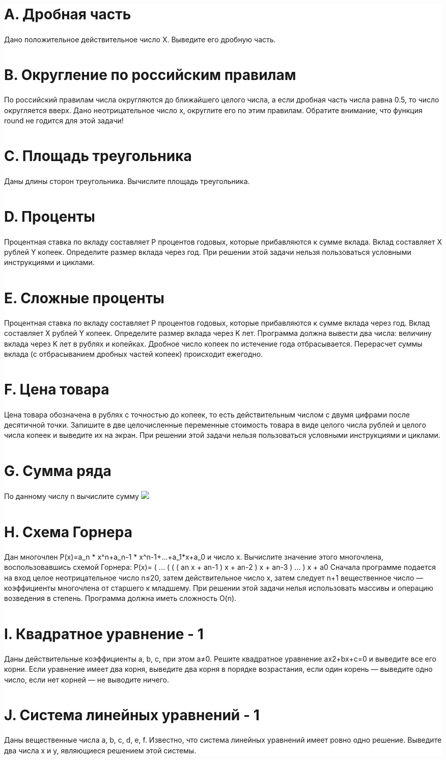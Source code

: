# A. Дробная часть
Дано положительное действительное число X. Выведите его дробную часть.
# B. Округление по российским правилам
По российский правилам числа округляются до ближайшего целого числа, а если дробная часть числа равна 0.5, то число округляется вверх. Дано неотрицательное число x, округлите его по этим правилам. Обратите внимание, что функция round не годится для этой задачи!
# C. Площадь треугольника
Даны длины сторон треугольника. Вычислите площадь треугольника.
# D. Проценты
Процентная ставка по вкладу составляет P процентов годовых, которые прибавляются к сумме вклада. Вклад составляет X рублей Y копеек. Определите размер вклада через год. При решении этой задачи нельзя пользоваться условными инструкциями и циклами.
# E. Сложные проценты
Процентная ставка по вкладу составляет P процентов годовых, которые прибавляются к сумме вклада через год. Вклад составляет X рублей Y копеек. Определите размер вклада через K лет.
Программа должна вывести два числа: величину вклада через K лет в рублях и копейках. Дробное число копеек по истечение года отбрасывается. Перерасчет суммы вклада (с отбрасыванием дробных частей копеек) происходит ежегодно.
# F. Цена товара
Цена товара обозначена в рублях с точностью до копеек, то есть действительным числом с двумя цифрами после десятичной точки. Запишите в две целочисленные переменные стоимость товара в виде целого числа рублей и целого числа копеек и выведите их на экран. При решении этой задачи нельзя пользоваться условными инструкциями и циклами.
# G. Сумма ряда
По данному числу n вычислите сумму ![](https://official.contest.yandex.ru/testsys/tex/render/MStcZnJhY3sxfXsyXjJ9K1xmcmFjezF9ezNeMn0rLi4uK1xmcmFjezF9e25eMn0=.png)
# H. Схема Горнера
Дан многочлен P(x)=a_n * x^n+a_n-1 * x^n-1+...+a_1*x+a_0 и число x. Вычислите значение этого многочлена, воспользовавшись схемой Горнера:
P(x)= ( ... ( ( ( an x + an-1 ) x + an-2 ) x + an-3 ) ... ) x + a0
Сначала программе подается на вход целое неотрицательное число n≤20, затем действительное число x, затем следует n+1 вещественное число — коэффициенты многочлена от старшего к младшему.
При решении этой задачи нелья использовать массивы и операцию возведения в степень. Программа должна иметь сложность O(n).
# I. Квадратное уравнение - 1
Даны действительные коэффициенты a, b, c, при этом a≠0. Решите квадратное уравнение ax2+bx+c=0 и выведите все его корни.
Если уравнение имеет два корня, выведите два корня в порядке возрастания, если один корень — выведите одно число, если нет корней — не выводите ничего.
# J. Система линейных уравнений - 1
Даны вещественные числа a, b, c, d, e, f. Известно, что система линейных уравнений имеет ровно одно решение. Выведите два числа x и y, являющиеся решением этой системы.
